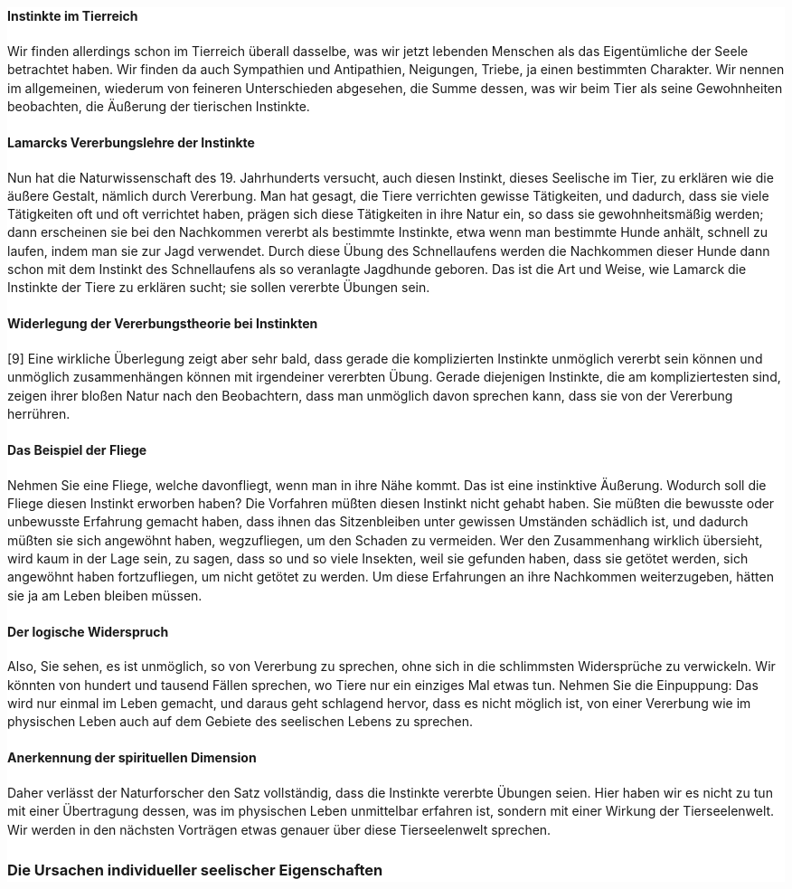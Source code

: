 #### Instinkte im Tierreich

Wir finden allerdings schon im Tierreich überall dasselbe, was wir jetzt lebenden Menschen als das Eigentümliche der Seele betrachtet haben. Wir finden da auch Sympathien und Antipathien, Neigungen, Triebe, ja einen bestimmten Charakter. Wir nennen im allgemeinen, wiederum von feineren Unterschieden abgesehen, die Summe dessen, was wir beim Tier als seine Gewohnheiten beobachten, die Äußerung der tierischen Instinkte.

#### Lamarcks Vererbungslehre der Instinkte

Nun hat die Naturwissenschaft des 19. Jahrhunderts versucht, auch diesen Instinkt, dieses Seelische im Tier, zu erklären wie die äußere Gestalt, nämlich durch Vererbung. Man hat gesagt, die Tiere verrichten gewisse Tätigkeiten, und dadurch, dass sie viele Tätigkeiten oft und oft verrichtet haben, prägen sich diese Tätigkeiten in ihre Natur ein, so dass sie gewohnheitsmäßig werden; dann erscheinen sie bei den Nachkommen vererbt als bestimmte Instinkte, etwa wenn man bestimmte Hunde anhält, schnell zu laufen, indem man sie zur Jagd verwendet. Durch diese Übung des Schnellaufens werden die Nachkommen dieser Hunde dann schon mit dem Instinkt des Schnellaufens als so veranlagte Jagdhunde geboren. Das ist die Art und Weise, wie Lamarck die Instinkte der Tiere zu erklären sucht; sie sollen vererbte Übungen sein.

#### Widerlegung der Vererbungstheorie bei Instinkten

[9] Eine wirkliche Überlegung zeigt aber sehr bald, dass gerade die komplizierten Instinkte unmöglich vererbt sein können und unmöglich zusammenhängen können mit irgendeiner vererbten Übung. Gerade diejenigen Instinkte, die am kompliziertesten sind, zeigen ihrer bloßen Natur nach den Beobachtern, dass man unmöglich davon sprechen kann, dass sie von der Vererbung herrühren.

#### Das Beispiel der Fliege

Nehmen Sie eine Fliege, welche davonfliegt, wenn man in ihre Nähe kommt. Das ist eine instinktive Äußerung. Wodurch soll die Fliege diesen Instinkt erworben haben? Die Vorfahren müßten diesen Instinkt nicht gehabt haben. Sie müßten die bewusste oder unbewusste Erfahrung gemacht haben, dass ihnen das Sitzenbleiben unter gewissen Umständen schädlich ist, und dadurch müßten sie sich angewöhnt haben, wegzufliegen, um den Schaden zu vermeiden. Wer den Zusammenhang wirklich übersieht, wird kaum in der Lage sein, zu sagen, dass so und so viele Insekten, weil sie gefunden haben, dass sie getötet werden, sich angewöhnt haben fortzufliegen, um nicht getötet zu werden. Um diese Erfahrungen an ihre Nachkommen weiterzugeben, hätten sie ja am Leben bleiben müssen.

#### Der logische Widerspruch

Also, Sie sehen, es ist unmöglich, so von Vererbung zu sprechen, ohne sich in die schlimmsten Widersprüche zu verwickeln. Wir könnten von hundert und tausend Fällen sprechen, wo Tiere nur ein einziges Mal etwas tun. Nehmen Sie die Einpuppung: Das wird nur einmal im Leben gemacht, und daraus geht schlagend hervor, dass es nicht möglich ist, von einer Vererbung wie im physischen Leben auch auf dem Gebiete des seelischen Lebens zu sprechen.

#### Anerkennung der spirituellen Dimension

Daher verlässt der Naturforscher den Satz vollständig, dass die Instinkte vererbte Übungen seien. Hier haben wir es nicht zu tun mit einer Übertragung dessen, was im physischen Leben unmittelbar erfahren ist, sondern mit einer Wirkung der Tierseelenwelt. Wir werden in den nächsten Vorträgen etwas genauer über diese Tierseelenwelt sprechen.

### Die Ursachen individueller seelischer Eigenschaften
